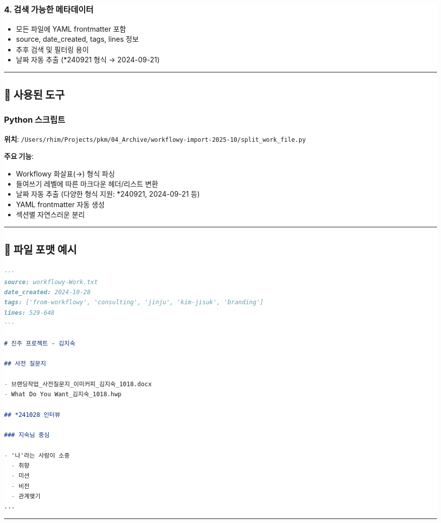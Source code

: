 ### 4. 검색 가능한 메타데이터
- 모든 파일에 YAML frontmatter 포함
- source, date_created, tags, lines 정보
- 추후 검색 및 필터링 용이
- 날짜 자동 추출 (*240921 형식 → 2024-09-21)

---

## 🔧 사용된 도구

### Python 스크립트
**위치**: `/Users/rhim/Projects/pkm/04_Archive/workflowy-import-2025-10/split_work_file.py`

**주요 기능**:
- Workflowy 화살표(→) 형식 파싱
- 들여쓰기 레벨에 따른 마크다운 헤더/리스트 변환
- 날짜 자동 추출 (다양한 형식 지원: *240921, 2024-09-21 등)
- YAML frontmatter 자동 생성
- 섹션별 자연스러운 분리

---

## 📝 파일 포맷 예시

```markdown
---
source: workflowy-Work.txt
date_created: 2024-10-28
tags: ['from-workflowy', 'consulting', 'jinju', 'kim-jisuk', 'branding']
lines: 529-648
---

# 진주 프로젝트 - 김지숙

## 사전 질문지

- 브랜딩작업_사전질문지_이미커피_김지숙_1018.docx
- What Do You Want_김지숙_1018.hwp

## *241028 인터뷰

### 지숙님 중심

- '나'라는 사람이 소중
  - 취향
  - 미션
  - 비전
  - 관계맺기
...
```

---